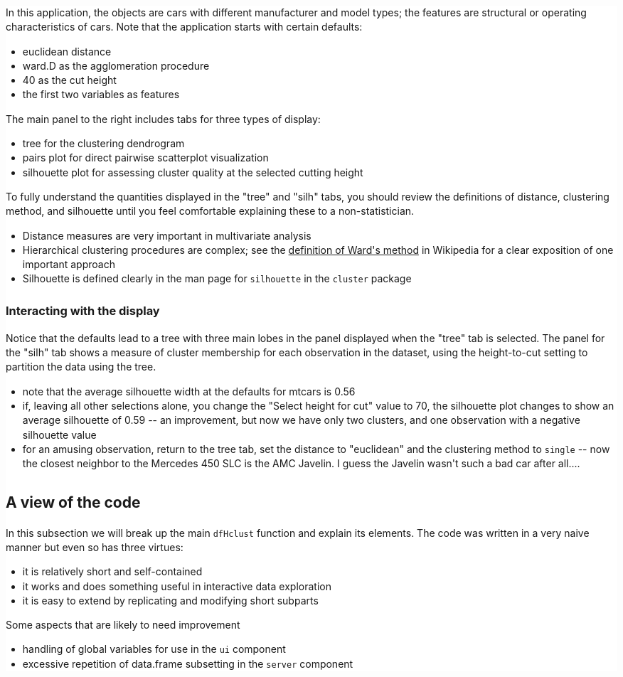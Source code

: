 In this application, the objects are cars with different manufacturer
and model types; the features are structural or operating characteristics
of cars.  Note that the application starts with certain defaults:

* euclidean distance
* ward.D as the agglomeration procedure
* 40 as the cut height
* the first two variables as features

The main panel to the right includes tabs for three types of display:

* tree for the clustering dendrogram
* pairs plot for direct pairwise scatterplot visualization 
* silhouette plot for assessing cluster quality at the selected cutting height

To fully understand the quantities displayed in the "tree" and "silh"
tabs, you should review the definitions of distance, clustering method, 
and silhouette until you feel comfortable explaining these to a non-statistician.

* Distance measures are very important in multivariate analysis
* Hierarchical clustering procedures are complex; see the 
[definition of Ward's method](https://en.wikipedia.org/wiki/Ward%27s_method) in Wikipedia for a clear exposition of one important approach
* Silhouette is defined clearly in the man page for `silhouette` in the `cluster` package

### Interacting with the display

Notice that the defaults lead to a tree with three main lobes in the
panel displayed when the 
"tree" tab is selected.  The panel for the "silh" tab shows 
a measure of cluster membership for each observation in the dataset,
using the height-to-cut setting to partition the data using the tree.

* note that the average silhouette width at the defaults for mtcars is 0.56
* if, leaving all other selections alone, you change the "Select height for cut" value to 70, the silhouette plot changes to show an average silhouette of 0.59 -- an improvement, but now we have only two clusters, and one observation with a negative silhouette value
* for an amusing observation, return to the tree
tab, set the distance to "euclidean" and the clustering method to `single` -- now the closest neighbor to the Mercedes 450 SLC is the AMC Javelin.  I guess the Javelin wasn't such a bad car after all....

## A view of the code

In this subsection we will break up the main `dfHclust` function and
explain its elements.  The code was written in a very naive manner but
even so has three virtues:

* it is relatively short and self-contained
* it works and does something useful in interactive data exploration
* it is easy to extend by replicating and modifying short subparts

Some aspects that are likely to need improvement

* handling of global variables for use in the `ui` component
* excessive repetition of data.frame subsetting in the `server` component
